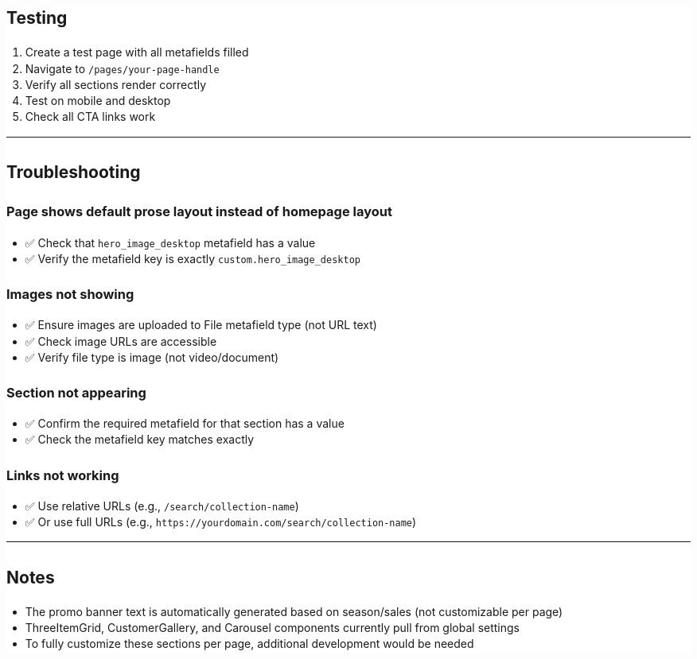
## Testing

1. Create a test page with all metafields filled
2. Navigate to `/pages/your-page-handle`
3. Verify all sections render correctly
4. Test on mobile and desktop
5. Check all CTA links work

---

## Troubleshooting

### Page shows default prose layout instead of homepage layout
- ✅ Check that `hero_image_desktop` metafield has a value
- ✅ Verify the metafield key is exactly `custom.hero_image_desktop`

### Images not showing
- ✅ Ensure images are uploaded to File metafield type (not URL text)
- ✅ Check image URLs are accessible
- ✅ Verify file type is image (not video/document)

### Section not appearing
- ✅ Confirm the required metafield for that section has a value
- ✅ Check the metafield key matches exactly

### Links not working
- ✅ Use relative URLs (e.g., `/search/collection-name`)
- ✅ Or use full URLs (e.g., `https://yourdomain.com/search/collection-name`)

---

## Notes

- The promo banner text is automatically generated based on season/sales (not customizable per page)
- ThreeItemGrid, CustomerGallery, and Carousel components currently pull from global settings
- To fully customize these sections per page, additional development would be needed

